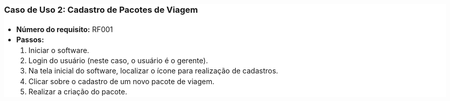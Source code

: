 ### Caso de Uso 2: Cadastro de Pacotes de Viagem
- **Número do requisito:** RF001
- **Passos:**
  1. Iniciar o software.
  2. Login do usuário (neste caso, o usuário é o gerente).
  3. Na tela inicial do software, localizar o ícone para realização de cadastros.
  4. Clicar sobre o cadastro de um novo pacote de viagem.
  5. Realizar a criação do pacote.
